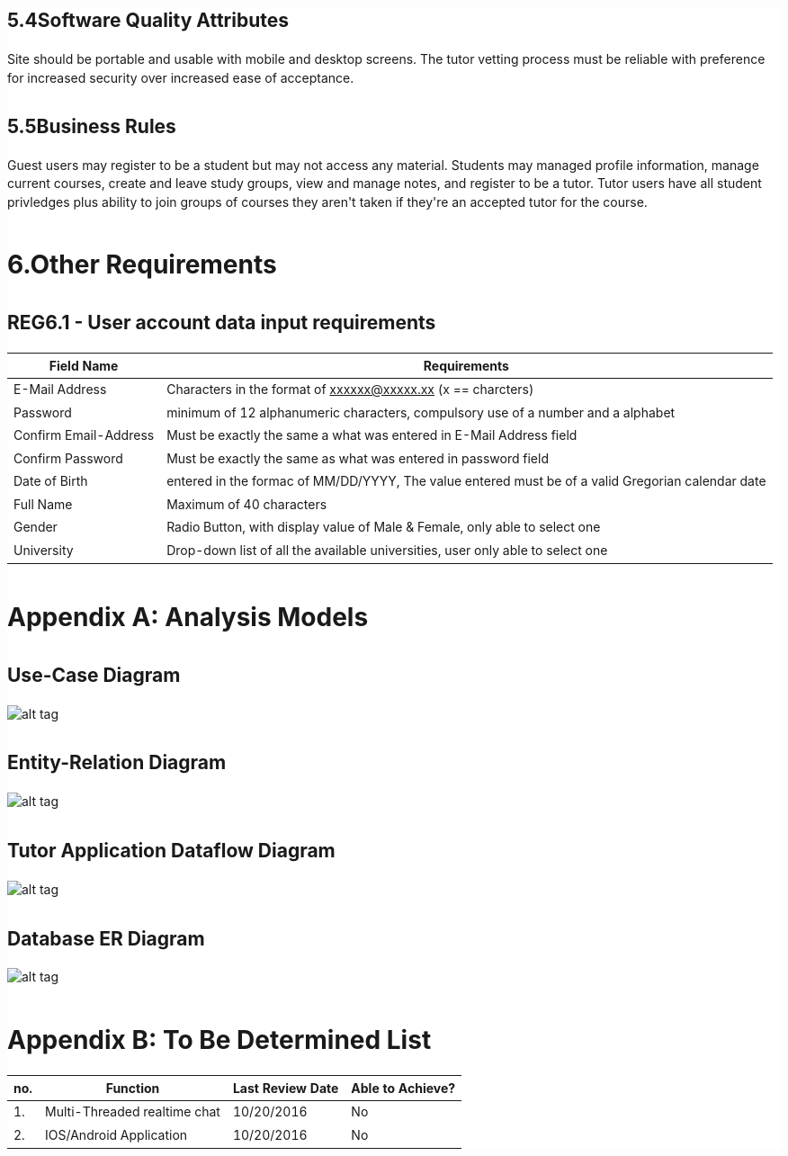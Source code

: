 ## 5.4Software Quality Attributes
Site should be portable and usable with mobile and desktop screens. The tutor vetting process must be reliable with preference for increased security over increased ease of acceptance. 


## 5.5Business Rules

Guest users may register to be a student but may not access any material. Students may managed profile information, manage current courses, create and leave study groups, view and manage notes, and register to be a tutor. Tutor users have all student privledges plus ability to join groups of courses they aren't taken if they're an accepted tutor for the course. 

# 6.Other Requirements

## REG6.1 - User account data input requirements
| Field Name            | Requirements                                                                                      | 
| ---                   | ---                                                                                               |
| E-Mail Address        | Characters in the format of xxxxxx@xxxxx.xx (x == charcters)                                      |
| Password              | minimum of 12 alphanumeric characters, compulsory use of a number and a alphabet                  |
| Confirm Email-Address | Must be exactly the same a what was entered in E-Mail Address field                               |
| Confirm Password      | Must be exactly the same as what was entered in password field                                    |
| Date of Birth         | entered in the formac of MM/DD/YYYY, The value entered must be of a valid Gregorian calendar date |
| Full Name             | Maximum of 40 characters                                                                          |
| Gender                | Radio Button, with display value of Male & Female, only able to select one                        |
| University            | Drop-down list of all the available universities, user only able to select one                    |

# Appendix A: Analysis Models

## Use-Case Diagram
![alt tag](https://raw.githubusercontent.com/ndugal6/SchoolBook/master/SRSimgs/SchoolBookUseCaseDiagram.gif)

## Entity-Relation Diagram
![alt tag](https://raw.githubusercontent.com/ndugal6/SchoolBook/master/SRSimgs/ERDiagramSchoolBook.gif)

## Tutor Application Dataflow Diagram
![alt tag](https://raw.githubusercontent.com/ndugal6/SchoolBook/master/SRSimgs/SB_TUTORAPP_DF.gif)

## Database ER Diagram
![alt tag](https://raw.githubusercontent.com/ndugal6/SchoolBook/master/Database/SchoolBookERv1.2.gif)

# Appendix B: To Be Determined List

| no. | Function | Last Review Date  | Able to Achieve? |
| --- |   ---    |     --------      |    -------       |
|1.   | Multi-Threaded realtime chat | 10/20/2016 | No   |
|2.   | IOS/Android Application      | 10/20/2016 | No   |

